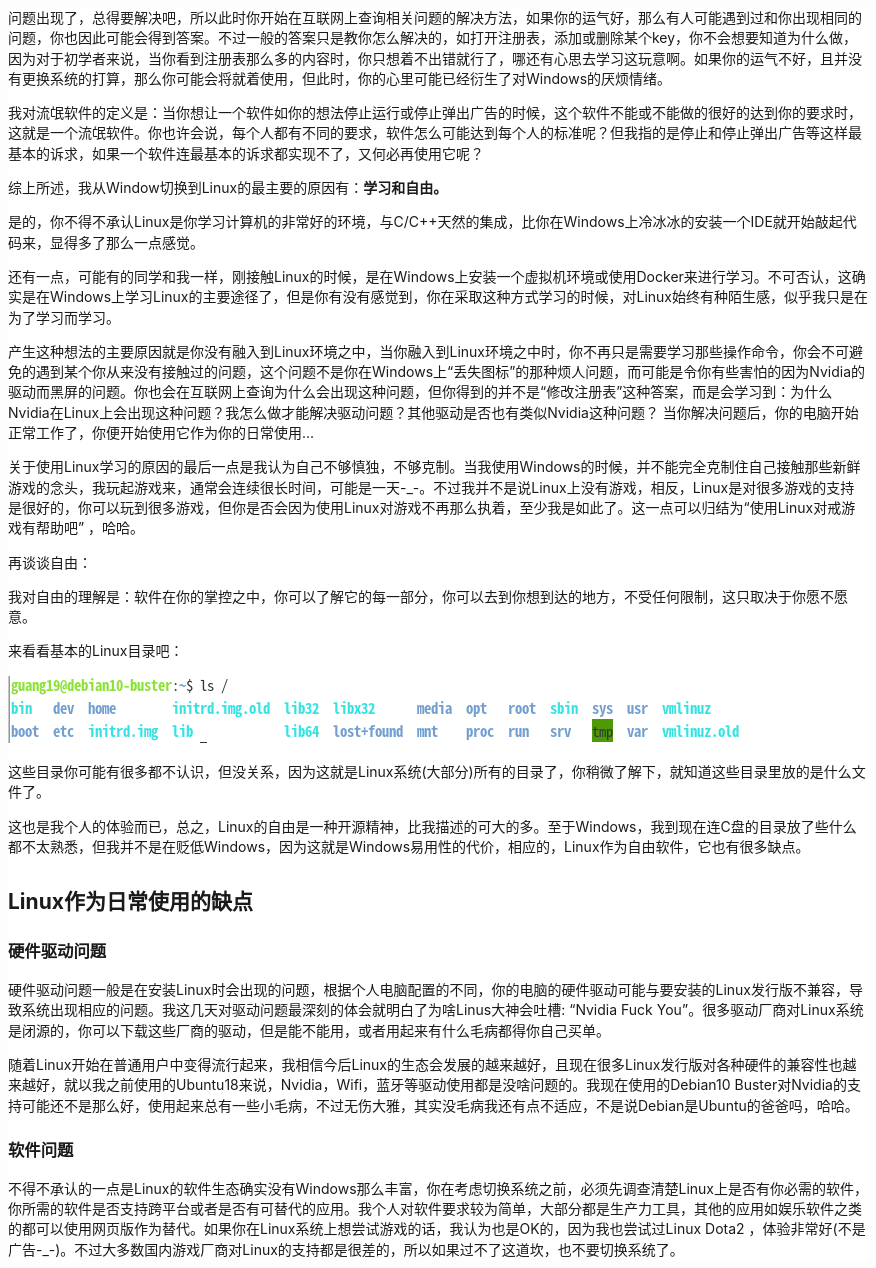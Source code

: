 问题出现了，总得要解决吧，所以此时你开始在互联网上查询相关问题的解决方法，如果你的运气好，那么有人可能遇到过和你出现相同的问题，你也因此可能会得到答案。不过一般的答案只是教你怎么解决的，如打开注册表，添加或删除某个key，你不会想要知道为什么做，因为对于初学者来说，当你看到注册表那么多的内容时，你只想着不出错就行了，哪还有心思去学习这玩意啊。如果你的运气不好，且并没有更换系统的打算，那么你可能会将就着使用，但此时，你的心里可能已经衍生了对Windows的厌烦情绪。

我对流氓软件的定义是：当你想让一个软件如你的想法停止运行或停止弹出广告的时候，这个软件不能或不能做的很好的达到你的要求时，这就是一个流氓软件。你也许会说，每个人都有不同的要求，软件怎么可能达到每个人的标准呢？但我指的是停止和停止弹出广告等这样最基本的诉求，如果一个软件连最基本的诉求都实现不了，又何必再使用它呢？

综上所述，我从Window切换到Linux的最主要的原因有：**学习和自由。**

是的，你不得不承认Linux是你学习计算机的非常好的环境，与C/C++天然的集成，比你在Windows上冷冰冰的安装一个IDE就开始敲起代码来，显得多了那么一点感觉。

还有一点，可能有的同学和我一样，刚接触Linux的时候，是在Windows上安装一个虚拟机环境或使用Docker来进行学习。不可否认，这确实是在Windows上学习Linux的主要途径了，但是你有没有感觉到，你在采取这种方式学习的时候，对Linux始终有种陌生感，似乎我只是在为了学习而学习。

产生这种想法的主要原因就是你没有融入到Linux环境之中，当你融入到Linux环境之中时，你不再只是需要学习那些操作命令，你会不可避免的遇到某个你从来没有接触过的问题，这个问题不是你在Windows上“丢失图标”的那种烦人问题，而可能是令你有些害怕的因为Nvidia的驱动而黑屏的问题。你也会在互联网上查询为什么会出现这种问题，但你得到的并不是“修改注册表”这种答案，而是会学习到：为什么Nvidia在Linux上会出现这种问题？我怎么做才能解决驱动问题？其他驱动是否也有类似Nvidia这种问题？ 当你解决问题后，你的电脑开始正常工作了，你便开始使用它作为你的日常使用...

关于使用Linux学习的原因的最后一点是我认为自己不够慎独，不够克制。当我使用Windows的时候，并不能完全克制住自己接触那些新鲜游戏的念头，我玩起游戏来，通常会连续很长时间，可能是一天-_-。不过我并不是说Linux上没有游戏，相反，Linux是对很多游戏的支持是很好的，你可以玩到很多游戏，但你是否会因为使用Linux对游戏不再那么执着，至少我是如此了。这一点可以归结为“使用Linux对戒游戏有帮助吧” ，哈哈。 

再谈谈自由：

我对自由的理解是：软件在你的掌控之中，你可以了解它的每一部分，你可以去到你想到达的地方，不受任何限制，这只取决于你愿不愿意。

来看看基本的Linux目录吧：

![Linux目录](../img/linux/Linux目录.png)

这些目录你可能有很多都不认识，但没关系，因为这就是Linux系统(大部分)所有的目录了，你稍微了解下，就知道这些目录里放的是什么文件了。

这也是我个人的体验而已，总之，Linux的自由是一种开源精神，比我描述的可大的多。至于Windows，我到现在连C盘的目录放了些什么都不太熟悉，但我并不是在贬低Windows，因为这就是Windows易用性的代价，相应的，Linux作为自由软件，它也有很多缺点。



## Linux作为日常使用的缺点

### 硬件驱动问题

硬件驱动问题一般是在安装Linux时会出现的问题，根据个人电脑配置的不同，你的电脑的硬件驱动可能与要安装的Linux发行版不兼容，导致系统出现相应的问题。我这几天对驱动问题最深刻的体会就明白了为啥Linus大神会吐槽: “Nvidia Fuck You”。很多驱动厂商对Linux系统是闭源的，你可以下载这些厂商的驱动，但是能不能用，或者用起来有什么毛病都得你自己买单。

随着Linux开始在普通用户中变得流行起来，我相信今后Linux的生态会发展的越来越好，且现在很多Linux发行版对各种硬件的兼容性也越来越好，就以我之前使用的Ubuntu18来说，Nvidia，Wifi，蓝牙等驱动使用都是没啥问题的。我现在使用的Debian10 Buster对Nvidia的支持可能还不是那么好，使用起来总有一些小毛病，不过无伤大雅，其实没毛病我还有点不适应，不是说Debian是Ubuntu的爸爸吗，哈哈。



### 软件问题

不得不承认的一点是Linux的软件生态确实没有Windows那么丰富，你在考虑切换系统之前，必须先调查清楚Linux上是否有你必需的软件，你所需的软件是否支持跨平台或者是否有可替代的应用。我个人对软件要求较为简单，大部分都是生产力工具，其他的应用如娱乐软件之类的都可以使用网页版作为替代。如果你在Linux系统上想尝试游戏的话，我认为也是OK的，因为我也尝试过Linux Dota2 ，体验非常好(不是广告-_-)。不过大多数国内游戏厂商对Linux的支持都是很差的，所以如果过不了这道坎，也不要切换系统了。
